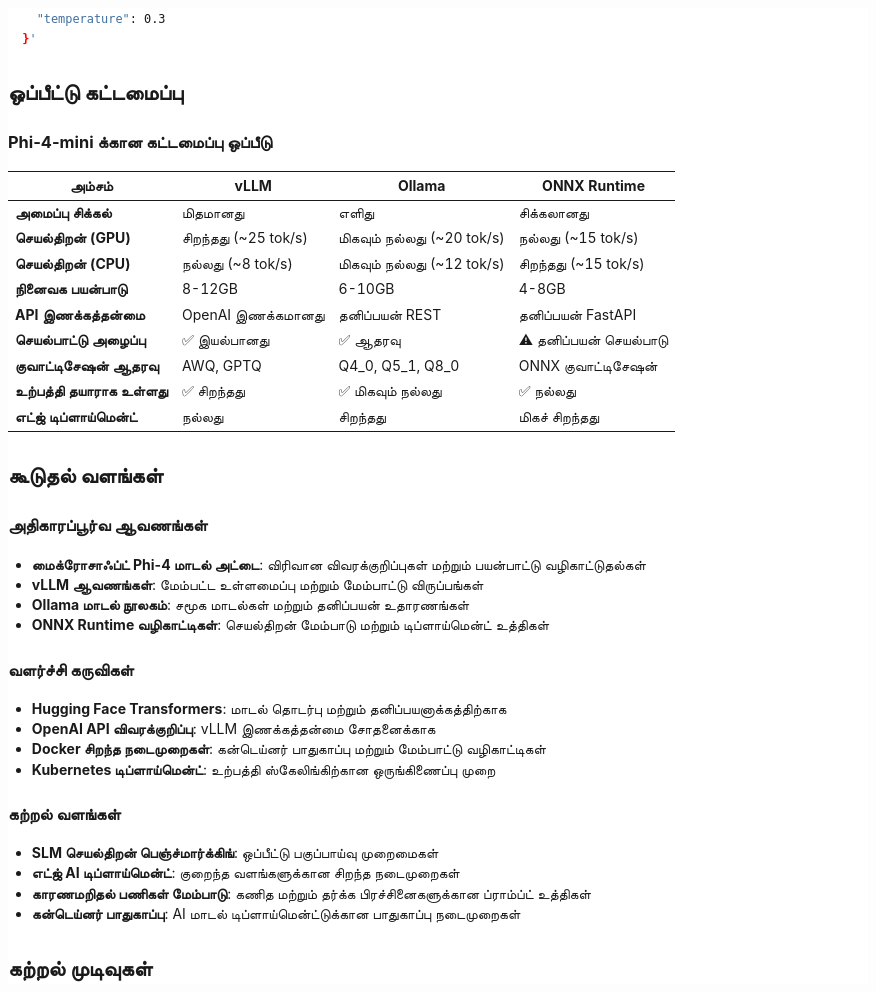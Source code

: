 ```bash
    "temperature": 0.3
  }'
```

## ஒப்பீட்டு கட்டமைப்பு

### Phi-4-mini க்கான கட்டமைப்பு ஒப்பீடு

| அம்சம் | vLLM | Ollama | ONNX Runtime |
|-------|------|--------|--------------|
| **அமைப்பு சிக்கல்** | மிதமானது | எளிது | சிக்கலானது |
| **செயல்திறன் (GPU)** | சிறந்தது (~25 tok/s) | மிகவும் நல்லது (~20 tok/s) | நல்லது (~15 tok/s) |
| **செயல்திறன் (CPU)** | நல்லது (~8 tok/s) | மிகவும் நல்லது (~12 tok/s) | சிறந்தது (~15 tok/s) |
| **நினைவக பயன்பாடு** | 8-12GB | 6-10GB | 4-8GB |
| **API இணக்கத்தன்மை** | OpenAI இணக்கமானது | தனிப்பயன் REST | தனிப்பயன் FastAPI |
| **செயல்பாட்டு அழைப்பு** | ✅ இயல்பானது | ✅ ஆதரவு | ⚠️ தனிப்பயன் செயல்பாடு |
| **குவாட்டிசேஷன் ஆதரவு** | AWQ, GPTQ | Q4_0, Q5_1, Q8_0 | ONNX குவாட்டிசேஷன் |
| **உற்பத்தி தயாராக உள்ளது** | ✅ சிறந்தது | ✅ மிகவும் நல்லது | ✅ நல்லது |
| **எட்ஜ் டிப்ளாய்மென்ட்** | நல்லது | சிறந்தது | மிகச் சிறந்தது |

## கூடுதல் வளங்கள்

### அதிகாரப்பூர்வ ஆவணங்கள்
- **மைக்ரோசாஃப்ட் Phi-4 மாடல் அட்டை**: விரிவான விவரக்குறிப்புகள் மற்றும் பயன்பாட்டு வழிகாட்டுதல்கள்
- **vLLM ஆவணங்கள்**: மேம்பட்ட உள்ளமைப்பு மற்றும் மேம்பாட்டு விருப்பங்கள்
- **Ollama மாடல் நூலகம்**: சமூக மாடல்கள் மற்றும் தனிப்பயன் உதாரணங்கள்
- **ONNX Runtime வழிகாட்டிகள்**: செயல்திறன் மேம்பாடு மற்றும் டிப்ளாய்மென்ட் உத்திகள்

### வளர்ச்சி கருவிகள்
- **Hugging Face Transformers**: மாடல் தொடர்பு மற்றும் தனிப்பயனாக்கத்திற்காக
- **OpenAI API விவரக்குறிப்பு**: vLLM இணக்கத்தன்மை சோதனைக்காக
- **Docker சிறந்த நடைமுறைகள்**: கன்டெய்னர் பாதுகாப்பு மற்றும் மேம்பாட்டு வழிகாட்டிகள்
- **Kubernetes டிப்ளாய்மென்ட்**: உற்பத்தி ஸ்கேலிங்கிற்கான ஒருங்கிணைப்பு முறை

### கற்றல் வளங்கள்
- **SLM செயல்திறன் பெஞ்ச்மார்க்கிங்**: ஒப்பீட்டு பகுப்பாய்வு முறைமைகள்
- **எட்ஜ் AI டிப்ளாய்மென்ட்**: குறைந்த வளங்களுக்கான சிறந்த நடைமுறைகள்
- **காரணமறிதல் பணிகள் மேம்பாடு**: கணித மற்றும் தர்க்க பிரச்சினைகளுக்கான ப்ராம்ப்ட் உத்திகள்
- **கன்டெய்னர் பாதுகாப்பு**: AI மாடல் டிப்ளாய்மென்ட்டுக்கான பாதுகாப்பு நடைமுறைகள்

## கற்றல் முடிவுகள்
